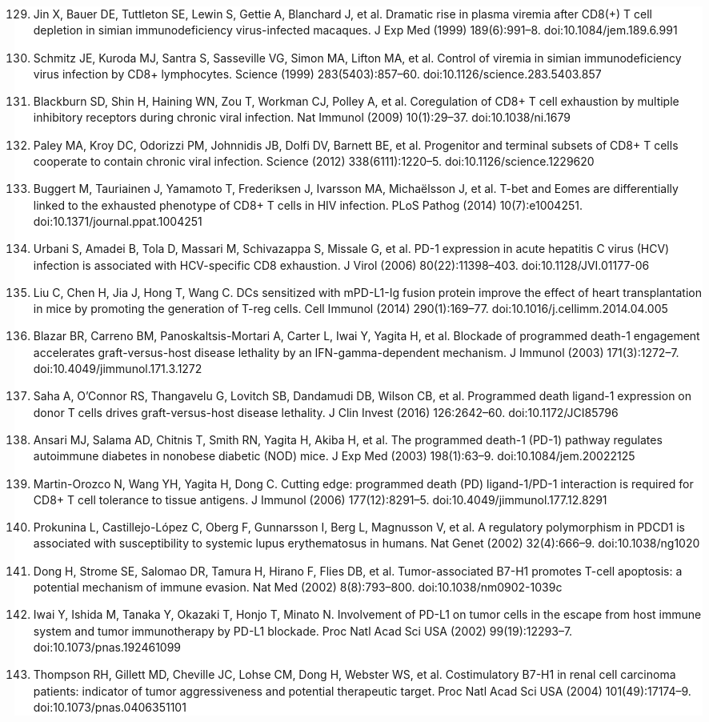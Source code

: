129. Jin X, Bauer DE, Tuttleton SE, Lewin S, Gettie A, Blanchard J, et al. Dramatic rise in plasma viremia after CD8(+) T cell depletion in simian immunodeficiency virus-infected macaques. J Exp Med (1999) 189(6):991–8. doi:10.1084/jem.189.6.991

130. Schmitz JE, Kuroda MJ, Santra S, Sasseville VG, Simon MA, Lifton MA, et al. Control of viremia in simian immunodeficiency virus infection by CD8+ lymphocytes. Science (1999) 283(5403):857–60. doi:10.1126/science.283.5403.857

131. Blackburn SD, Shin H, Haining WN, Zou T, Workman CJ, Polley A, et al. Coregulation of CD8+ T cell exhaustion by multiple inhibitory receptors during chronic viral infection. Nat Immunol (2009) 10(1):29–37. doi:10.1038/ni.1679

132. Paley MA, Kroy DC, Odorizzi PM, Johnnidis JB, Dolfi DV, Barnett BE, et al. Progenitor and terminal subsets of CD8+ T cells cooperate to contain chronic viral infection. Science (2012) 338(6111):1220–5. doi:10.1126/science.1229620

133. Buggert M, Tauriainen J, Yamamoto T, Frederiksen J, Ivarsson MA, Michaëlsson J, et al. T-bet and Eomes are differentially linked to the exhausted phenotype of CD8+ T cells in HIV infection. PLoS Pathog (2014) 10(7):e1004251. doi:10.1371/journal.ppat.1004251

134. Urbani S, Amadei B, Tola D, Massari M, Schivazappa S, Missale G, et al. PD-1 expression in acute hepatitis C virus (HCV) infection is associated with HCV-specific CD8 exhaustion. J Virol (2006) 80(22):11398–403. doi:10.1128/JVI.01177-06

135. Liu C, Chen H, Jia J, Hong T, Wang C. DCs sensitized with mPD-L1-Ig fusion protein improve the effect of heart transplantation in mice by promoting the generation of T-reg cells. Cell Immunol (2014) 290(1):169–77. doi:10.1016/j.cellimm.2014.04.005

136. Blazar BR, Carreno BM, Panoskaltsis-Mortari A, Carter L, Iwai Y, Yagita H, et al. Blockade of programmed death-1 engagement accelerates graft-versus-host disease lethality by an IFN-gamma-dependent mechanism. J Immunol (2003) 171(3):1272–7. doi:10.4049/jimmunol.171.3.1272

137. Saha A, O’Connor RS, Thangavelu G, Lovitch SB, Dandamudi DB, Wilson CB, et al. Programmed death ligand-1 expression on donor T cells drives graft-versus-host disease lethality. J Clin Invest (2016) 126:2642–60. doi:10.1172/JCI85796

138. Ansari MJ, Salama AD, Chitnis T, Smith RN, Yagita H, Akiba H, et al. The programmed death-1 (PD-1) pathway regulates autoimmune diabetes in nonobese diabetic (NOD) mice. J Exp Med (2003) 198(1):63–9. doi:10.1084/jem.20022125

139. Martin-Orozco N, Wang YH, Yagita H, Dong C. Cutting edge: programmed death (PD) ligand-1/PD-1 interaction is required for CD8+ T cell tolerance to tissue antigens. J Immunol (2006) 177(12):8291–5. doi:10.4049/jimmunol.177.12.8291

140. Prokunina L, Castillejo-López C, Oberg F, Gunnarsson I, Berg L, Magnusson V, et al. A regulatory polymorphism in PDCD1 is associated with susceptibility to systemic lupus erythematosus in humans. Nat Genet (2002) 32(4):666–9. doi:10.1038/ng1020

141. Dong H, Strome SE, Salomao DR, Tamura H, Hirano F, Flies DB, et al. Tumor-associated B7-H1 promotes T-cell apoptosis: a potential mechanism of immune evasion. Nat Med (2002) 8(8):793–800. doi:10.1038/nm0902-1039c

142. Iwai Y, Ishida M, Tanaka Y, Okazaki T, Honjo T, Minato N. Involvement of PD-L1 on tumor cells in the escape from host immune system and tumor immunotherapy by PD-L1 blockade. Proc Natl Acad Sci USA (2002) 99(19):12293–7. doi:10.1073/pnas.192461099

143. Thompson RH, Gillett MD, Cheville JC, Lohse CM, Dong H, Webster WS, et al. Costimulatory B7-H1 in renal cell carcinoma patients: indicator of tumor aggressiveness and potential therapeutic target. Proc Natl Acad Sci USA (2004) 101(49):17174–9. doi:10.1073/pnas.0406351101
